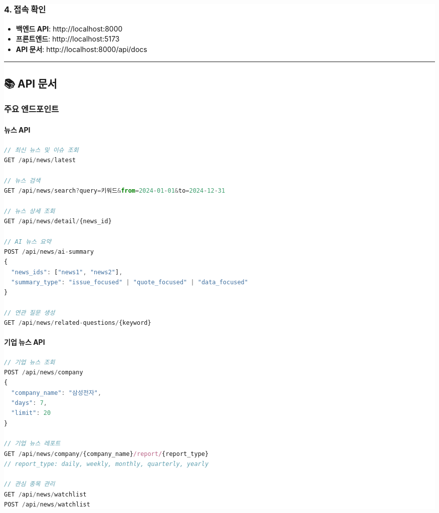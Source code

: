 ### 4. 접속 확인

- **백엔드 API**: http://localhost:8000
- **프론트엔드**: http://localhost:5173
- **API 문서**: http://localhost:8000/api/docs

---

## 📚 API 문서

### 주요 엔드포인트

#### 뉴스 API

```typescript
// 최신 뉴스 및 이슈 조회
GET /api/news/latest

// 뉴스 검색
GET /api/news/search?query=키워드&from=2024-01-01&to=2024-12-31

// 뉴스 상세 조회
GET /api/news/detail/{news_id}

// AI 뉴스 요약
POST /api/news/ai-summary
{
  "news_ids": ["news1", "news2"],
  "summary_type": "issue_focused" | "quote_focused" | "data_focused"
}

// 연관 질문 생성
GET /api/news/related-questions/{keyword}
```

#### 기업 뉴스 API

```typescript
// 기업 뉴스 조회
POST /api/news/company
{
  "company_name": "삼성전자",
  "days": 7,
  "limit": 20
}

// 기업 뉴스 레포트
GET /api/news/company/{company_name}/report/{report_type}
// report_type: daily, weekly, monthly, quarterly, yearly

// 관심 종목 관리
GET /api/news/watchlist
POST /api/news/watchlist
```
